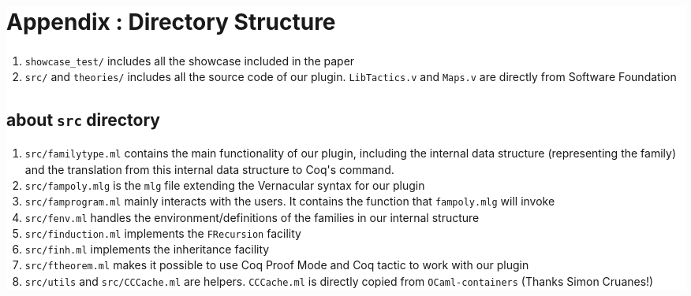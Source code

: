 
# Appendix : Directory Structure
1. `showcase_test/` includes all the showcase included in the paper 
2. `src/` and `theories/` includes all the source code of our plugin. `LibTactics.v` and `Maps.v` are directly from Software Foundation
## about `src` directory
1. `src/familytype.ml` contains the main functionality of our plugin, including the internal data structure (representing the family) and the translation from this internal data structure to Coq's command.
2.  `src/fampoly.mlg` is the `mlg` file extending the Vernacular syntax for our plugin
3.  `src/famprogram.ml` mainly interacts with the users. It contains the function that `fampoly.mlg` will invoke
4. `src/fenv.ml` handles the environment/definitions of the families in our internal structure
5. `src/finduction.ml` implements the `FRecursion` facility
6.  `src/finh.ml` implements the inheritance facility
7.  `src/ftheorem.ml` makes it possible to use Coq Proof Mode and Coq tactic to work with our plugin
8.  `src/utils` and `src/CCCache.ml` are helpers. `CCCache.ml` is directly copied from `OCaml-containers` (Thanks Simon Cruanes!)

